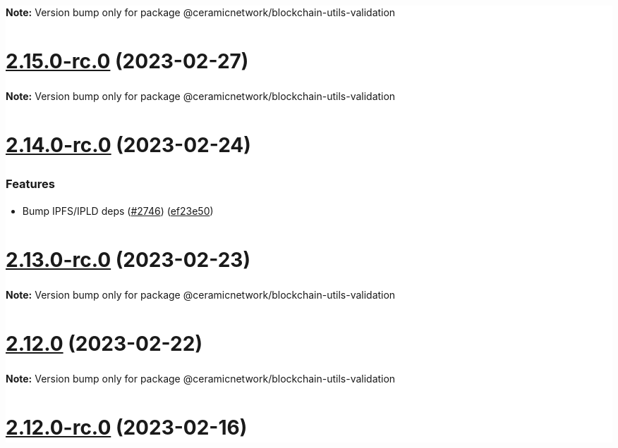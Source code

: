 **Note:** Version bump only for package @ceramicnetwork/blockchain-utils-validation





# [2.15.0-rc.0](https://github.com/ceramicnetwork/js-ceramic/compare/@ceramicnetwork/blockchain-utils-validation@2.14.0-rc.0...@ceramicnetwork/blockchain-utils-validation@2.15.0-rc.0) (2023-02-27)

**Note:** Version bump only for package @ceramicnetwork/blockchain-utils-validation





# [2.14.0-rc.0](https://github.com/ceramicnetwork/js-ceramic/compare/@ceramicnetwork/blockchain-utils-validation@2.13.0-rc.0...@ceramicnetwork/blockchain-utils-validation@2.14.0-rc.0) (2023-02-24)


### Features

* Bump IPFS/IPLD deps ([#2746](https://github.com/ceramicnetwork/js-ceramic/issues/2746)) ([ef23e50](https://github.com/ceramicnetwork/js-ceramic/commit/ef23e509556f32e6b1f6c1ed6f87116a3bc7e26a))





# [2.13.0-rc.0](https://github.com/ceramicnetwork/js-ceramic/compare/@ceramicnetwork/blockchain-utils-validation@2.12.0...@ceramicnetwork/blockchain-utils-validation@2.13.0-rc.0) (2023-02-23)

**Note:** Version bump only for package @ceramicnetwork/blockchain-utils-validation





# [2.12.0](https://github.com/ceramicnetwork/js-ceramic/compare/@ceramicnetwork/blockchain-utils-validation@2.12.0-rc.0...@ceramicnetwork/blockchain-utils-validation@2.12.0) (2023-02-22)

**Note:** Version bump only for package @ceramicnetwork/blockchain-utils-validation





# [2.12.0-rc.0](https://github.com/ceramicnetwork/js-ceramic/compare/@ceramicnetwork/blockchain-utils-validation@2.11.0-rc.0...@ceramicnetwork/blockchain-utils-validation@2.12.0-rc.0) (2023-02-16)
